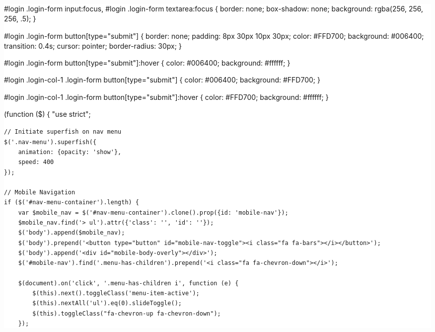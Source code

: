 #login .login-form input:focus,
#login .login-form textarea:focus {
    border: none;
    box-shadow: none;
    background: rgba(256, 256, 256, .5);
}

#login .login-form button[type="submit"] {
    border: none;
    padding: 8px 30px 10px 30px;
    color: #FFD700;
    background: #006400;
    transition: 0.4s;
    cursor: pointer;
    border-radius: 30px;
}

#login .login-form button[type="submit"]:hover {
    color: #006400;
    background: #ffffff;
}

#login .login-col-1 .login-form button[type="submit"] {
    color: #006400;
    background: #FFD700;
}

#login .login-col-1 .login-form button[type="submit"]:hover {
    color: #FFD700;
    background: #ffffff;
}


(function ($) {
    "use strict";

    // Initiate superfish on nav menu
    $('.nav-menu').superfish({
        animation: {opacity: 'show'},
        speed: 400
    });

    // Mobile Navigation
    if ($('#nav-menu-container').length) {
        var $mobile_nav = $('#nav-menu-container').clone().prop({id: 'mobile-nav'});
        $mobile_nav.find('> ul').attr({'class': '', 'id': ''});
        $('body').append($mobile_nav);
        $('body').prepend('<button type="button" id="mobile-nav-toggle"><i class="fa fa-bars"></i></button>');
        $('body').append('<div id="mobile-body-overly"></div>');
        $('#mobile-nav').find('.menu-has-children').prepend('<i class="fa fa-chevron-down"></i>');

        $(document).on('click', '.menu-has-children i', function (e) {
            $(this).next().toggleClass('menu-item-active');
            $(this).nextAll('ul').eq(0).slideToggle();
            $(this).toggleClass("fa-chevron-up fa-chevron-down");
        });
